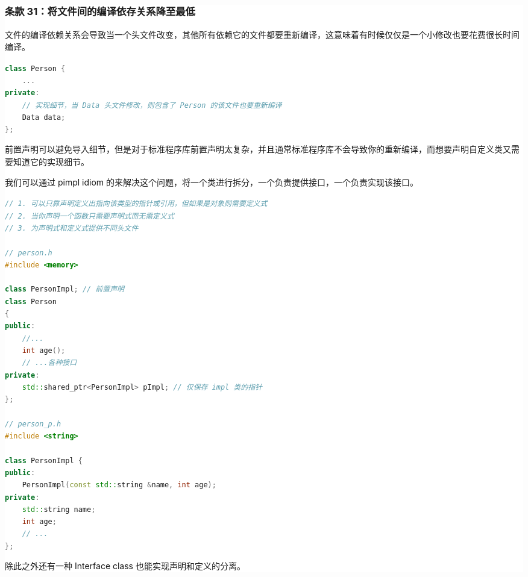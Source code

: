 ### 条款 31：将文件间的编译依存关系降至最低

文件的编译依赖关系会导致当一个头文件改变，其他所有依赖它的文件都要重新编译，这意味着有时候仅仅是一个小修改也要花费很长时间编译。

```cpp
class Person {
    ...
private:
    // 实现细节，当 Data 头文件修改，则包含了 Person 的该文件也要重新编译
    Data data;
};

```

前置声明可以避免导入细节，但是对于标准程序库前置声明太复杂，并且通常标准程序库不会导致你的重新编译，而想要声明自定义类又需要知道它的实现细节。
​

我们可以通过 pimpl idiom 的来解决这个问题，将一个类进行拆分，一个负责提供接口，一个负责实现该接口。

```cpp
// 1. 可以只靠声明定义出指向该类型的指针或引用，但如果是对象则需要定义式
// 2. 当你声明一个函数只需要声明式而无需定义式
// 3. 为声明式和定义式提供不同头文件

// person.h
#include <memory>

class PersonImpl; // 前置声明
class Person
{
public:
    //...
    int age();
    // ...各种接口
private:
    std::shared_ptr<PersonImpl> pImpl; // 仅保存 impl 类的指针
};

// person_p.h
#include <string>

class PersonImpl {
public:
    PersonImpl(const std::string &name, int age);
private:
    std::string name;
    int age;
    // ...
};
```

除此之外还有一种 Interface class 也能实现声明和定义的分离。
​
